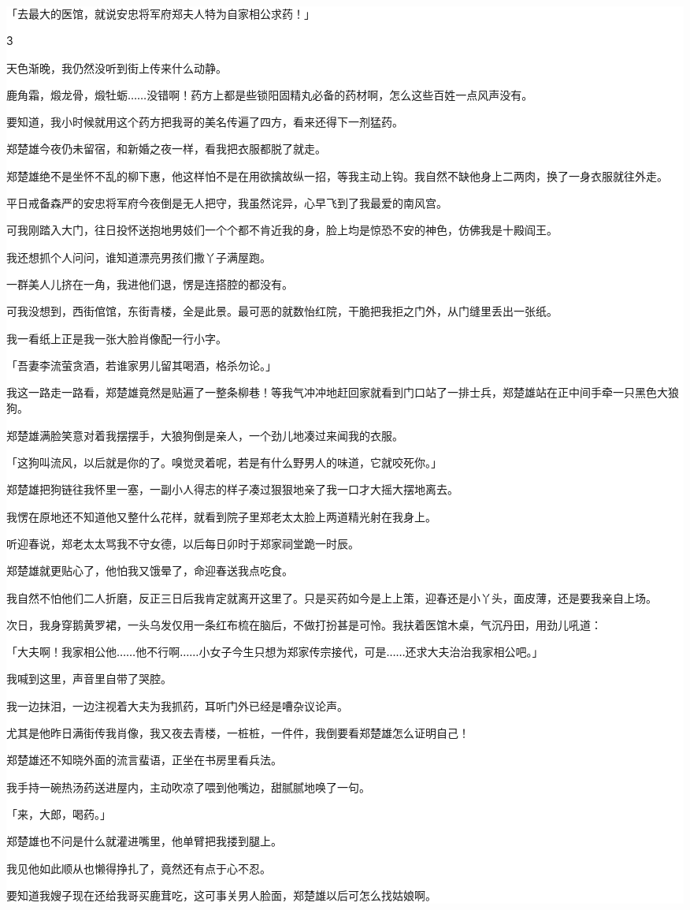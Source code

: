 「去最大的医馆，就说安忠将军府郑夫人特为自家相公求药！」

3

天色渐晚，我仍然没听到街上传来什么动静。

鹿角霜，煅龙骨，煅牡蛎……没错啊！药方上都是些锁阳固精丸必备的药材啊，怎么这些百姓一点风声没有。

要知道，我小时候就用这个药方把我哥的美名传遍了四方，看来还得下一剂猛药。

郑楚雄今夜仍未留宿，和新婚之夜一样，看我把衣服都脱了就走。

郑楚雄绝不是坐怀不乱的柳下惠，他这样怕不是在用欲擒故纵一招，等我主动上钩。我自然不缺他身上二两肉，换了一身衣服就往外走。

平日戒备森严的安忠将军府今夜倒是无人把守，我虽然诧异，心早飞到了我最爱的南风宫。

可我刚踏入大门，往日投怀送抱地男妓们一个个都不肯近我的身，脸上均是惊恐不安的神色，仿佛我是十殿阎王。

我还想抓个人问问，谁知道漂亮男孩们撒丫子满屋跑。

一群美人儿挤在一角，我进他们退，愣是连搭腔的都没有。

可我没想到，西街倌馆，东街青楼，全是此景。最可恶的就数怡红院，干脆把我拒之门外，从门缝里丢出一张纸。

我一看纸上正是我一张大脸肖像配一行小字。

「吾妻李流萤贪酒，若谁家男儿留其喝酒，格杀勿论。」

我这一路走一路看，郑楚雄竟然是贴遍了一整条柳巷！等我气冲冲地赶回家就看到门口站了一排士兵，郑楚雄站在正中间手牵一只黑色大狼狗。

郑楚雄满脸笑意对着我摆摆手，大狼狗倒是亲人，一个劲儿地凑过来闻我的衣服。

「这狗叫流风，以后就是你的了。嗅觉灵着呢，若是有什么野男人的味道，它就咬死你。」

郑楚雄把狗链往我怀里一塞，一副小人得志的样子凑过狠狠地亲了我一口才大摇大摆地离去。

我愣在原地还不知道他又整什么花样，就看到院子里郑老太太脸上两道精光射在我身上。

听迎春说，郑老太太骂我不守女德，以后每日卯时于郑家祠堂跪一时辰。

郑楚雄就更贴心了，他怕我又饿晕了，命迎春送我点吃食。

我自然不怕他们二人折磨，反正三日后我肯定就离开这里了。只是买药如今是上上策，迎春还是小丫头，面皮薄，还是要我亲自上场。

次日，我身穿鹅黄罗裙，一头乌发仅用一条红布梳在脑后，不做打扮甚是可怜。我扶着医馆木桌，气沉丹田，用劲儿吼道：

「大夫啊！我家相公他……他不行啊……小女子今生只想为郑家传宗接代，可是……还求大夫治治我家相公吧。」

我喊到这里，声音里自带了哭腔。

我一边抹泪，一边注视着大夫为我抓药，耳听门外已经是嘈杂议论声。

尤其是他昨日满街传我肖像，我又夜去青楼，一桩桩，一件件，我倒要看郑楚雄怎么证明自己！

郑楚雄还不知晓外面的流言蜚语，正坐在书房里看兵法。

我手持一碗热汤药送进屋内，主动吹凉了喂到他嘴边，甜腻腻地唤了一句。

「来，大郎，喝药。」

郑楚雄也不问是什么就灌进嘴里，他单臂把我搂到腿上。

我见他如此顺从也懒得挣扎了，竟然还有点于心不忍。

要知道我嫂子现在还给我哥买鹿茸吃，这可事关男人脸面，郑楚雄以后可怎么找姑娘啊。
